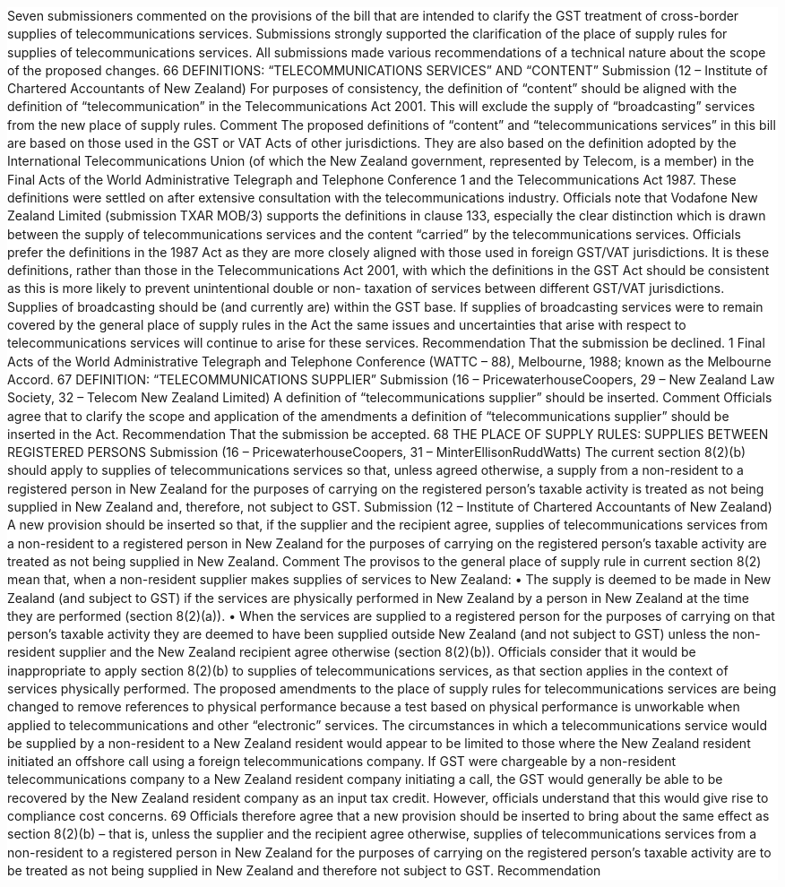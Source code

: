 Seven submissioners commented on the provisions of the bill that are intended to clarify the GST treatment of cross-border supplies of telecommunications services. Submissions strongly supported the clarification of the place of supply rules for supplies of telecommunications services. All submissions made various recommendations of a technical nature about the scope of the proposed changes. 66 DEFINITIONS: “TELECOMMUNICATIONS SERVICES” AND “CONTENT” Submission (12 – Institute of Chartered Accountants of New Zealand) For purposes of consistency, the definition of “content” should be aligned with the definition of “telecommunication” in the Telecommunications Act 2001. This will exclude the supply of “broadcasting” services from the new place of supply rules. Comment The proposed definitions of “content” and “telecommunications services” in this bill are based on those used in the GST or VAT Acts of other jurisdictions. They are also based on the definition adopted by the International Telecommunications Union (of which the New Zealand government, represented by Telecom, is a member) in the Final Acts of the World Administrative Telegraph and Telephone Conference 1 and the Telecommunications Act 1987. These definitions were settled on after extensive consultation with the telecommunications industry. Officials note that Vodafone New Zealand Limited (submission TXAR MOB/3) supports the definitions in clause 133, especially the clear distinction which is drawn between the supply of telecommunications services and the content “carried” by the telecommunications services. Officials prefer the definitions in the 1987 Act as they are more closely aligned with those used in foreign GST/VAT jurisdictions. It is these definitions, rather than those in the Telecommunications Act 2001, with which the definitions in the GST Act should be consistent as this is more likely to prevent unintentional double or non- taxation of services between different GST/VAT jurisdictions. Supplies of broadcasting should be (and currently are) within the GST base. If supplies of broadcasting services were to remain covered by the general place of supply rules in the Act the same issues and uncertainties that arise with respect to telecommunications services will continue to arise for these services. Recommendation That the submission be declined. 1 Final Acts of the World Administrative Telegraph and Telephone Conference (WATTC – 88), Melbourne, 1988; known as the Melbourne Accord. 67 DEFINITION: “TELECOMMUNICATIONS SUPPLIER” Submission (16 – PricewaterhouseCoopers, 29 – New Zealand Law Society, 32 – Telecom New Zealand Limited) A definition of “telecommunications supplier” should be inserted. Comment Officials agree that to clarify the scope and application of the amendments a definition of “telecommunications supplier” should be inserted in the Act. Recommendation That the submission be accepted. 68 THE PLACE OF SUPPLY RULES: SUPPLIES BETWEEN REGISTERED PERSONS Submission (16 – PricewaterhouseCoopers, 31 – MinterEllisonRuddWatts) The current section 8(2)(b) should apply to supplies of telecommunications services so that, unless agreed otherwise, a supply from a non-resident to a registered person in New Zealand for the purposes of carrying on the registered person’s taxable activity is treated as not being supplied in New Zealand and, therefore, not subject to GST. Submission (12 – Institute of Chartered Accountants of New Zealand) A new provision should be inserted so that, if the supplier and the recipient agree, supplies of telecommunications services from a non-resident to a registered person in New Zealand for the purposes of carrying on the registered person’s taxable activity are treated as not being supplied in New Zealand. Comment The provisos to the general place of supply rule in current section 8(2) mean that, when a non-resident supplier makes supplies of services to New Zealand: • The supply is deemed to be made in New Zealand (and subject to GST) if the services are physically performed in New Zealand by a person in New Zealand at the time they are performed (section 8(2)(a)). • When the services are supplied to a registered person for the purposes of carrying on that person’s taxable activity they are deemed to have been supplied outside New Zealand (and not subject to GST) unless the non-resident supplier and the New Zealand recipient agree otherwise (section 8(2)(b)). Officials consider that it would be inappropriate to apply section 8(2)(b) to supplies of telecommunications services, as that section applies in the context of services physically performed. The proposed amendments to the place of supply rules for telecommunications services are being changed to remove references to physical performance because a test based on physical performance is unworkable when applied to telecommunications and other “electronic” services. The circumstances in which a telecommunications service would be supplied by a non-resident to a New Zealand resident would appear to be limited to those where the New Zealand resident initiated an offshore call using a foreign telecommunications company. If GST were chargeable by a non-resident telecommunications company to a New Zealand resident company initiating a call, the GST would generally be able to be recovered by the New Zealand resident company as an input tax credit. However, officials understand that this would give rise to compliance cost concerns. 69 Officials therefore agree that a new provision should be inserted to bring about the same effect as section 8(2)(b) – that is, unless the supplier and the recipient agree otherwise, supplies of telecommunications services from a non-resident to a registered person in New Zealand for the purposes of carrying on the registered person’s taxable activity are to be treated as not being supplied in New Zealand and therefore not subject to GST. Recommendation